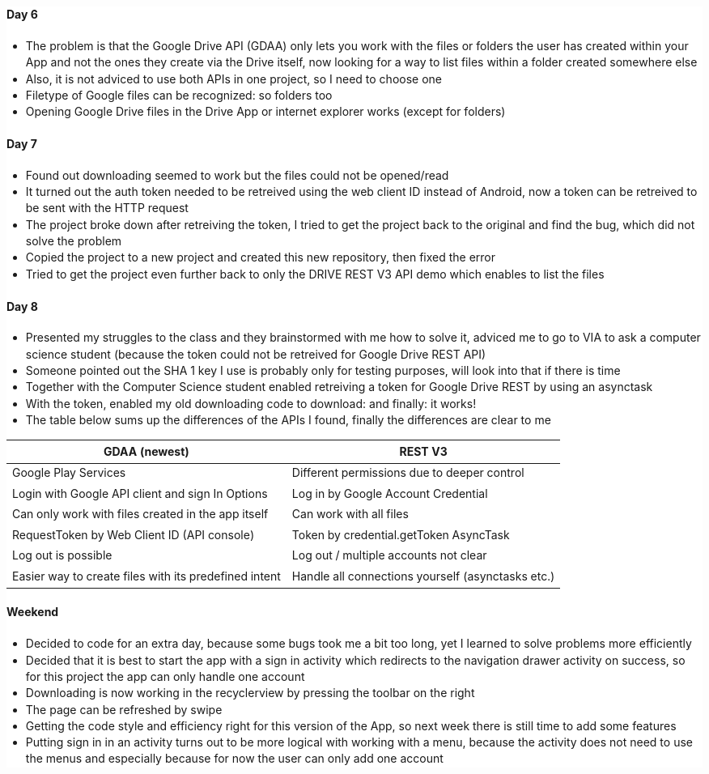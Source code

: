 #### Day 6
- The problem is that the Google Drive API (GDAA) only lets you work with the files or folders the user has created within your App and not the ones they create via the Drive itself, now looking for a way to list files within a folder created somewhere else
- Also, it is not adviced to use both APIs in one project, so I need to choose one
- Filetype of Google files can be recognized: so folders too
- Opening Google Drive files in the Drive App or internet explorer works (except for folders)

#### Day 7
- Found out downloading seemed to work but the files could not be opened/read
- It turned out the auth token needed to be retreived using the web client ID instead of Android, now a token can be retreived to be sent with the HTTP request
- The project broke down after retreiving the token, I tried to get the project back to the original and find the bug, which did not solve the problem
- Copied the project to a new project and created this new repository, then fixed the error 
- Tried to get the project even further back to only the DRIVE REST V3 API demo which enables to list the files

#### Day 8
- Presented my struggles to the class and they brainstormed with me how to solve it, adviced me to go to VIA to ask a computer science student (because the token could not be retreived for Google Drive REST API)
- Someone pointed out the SHA 1 key I use is probably only for testing purposes, will look into that if there is time
- Together with the Computer Science student enabled retreiving a token for Google Drive REST by using an asynctask
- With the token, enabled my old downloading code to download: and finally: it works!
- The table below sums up the differences of the APIs I found, finally the differences are clear to me

| GDAA (newest)                                           | REST V3                                           | 
| ------------------------------------------------------- | ------------------------------------------------- | 
| Google Play Services                                    | Different permissions due to deeper control       |
| Login with Google API client and sign In Options        | Log in by Google Account Credential               |   
| Can only work with files created in the app itself      | Can work with all files                           |    
| RequestToken by Web Client ID (API console)             | Token by credential.getToken AsyncTask            |    
| Log out is possible                                     | Log out / multiple accounts not clear             |    
| Easier way to create files with its predefined intent   | Handle all connections yourself (asynctasks etc.) |

#### Weekend
- Decided to code for an extra day, because some bugs took me a bit too long, yet I learned to solve problems more efficiently
- Decided that it is best to start the app with a sign in activity which redirects to the navigation drawer activity on success, so for this project the app can only handle one account
- Downloading is now working in the recyclerview by pressing the toolbar on the right
- The page can be refreshed by swipe
- Getting the code style and efficiency right for this version of the App, so next week there is still time to add some features
- Putting sign in in an activity turns out to be more logical with working with a menu, because the activity does not need to use the menus and especially because for now the user can only add one account
